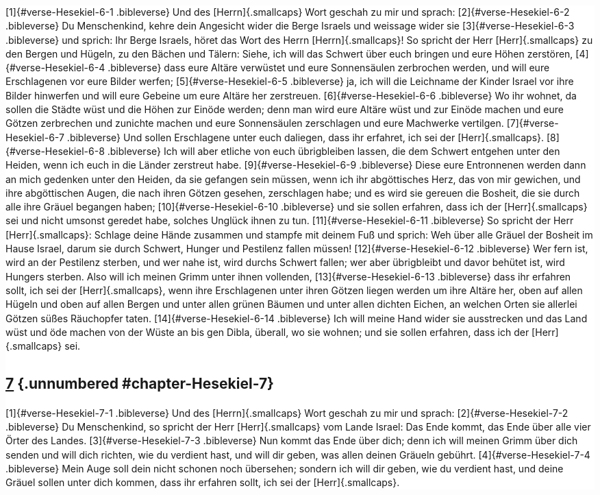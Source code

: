 [1]{#verse-Hesekiel-6-1 .bibleverse} Und des [Herrn]{.smallcaps} Wort geschah zu mir und sprach: [2]{#verse-Hesekiel-6-2 .bibleverse} Du Menschenkind, kehre dein Angesicht wider die Berge Israels und weissage wider sie [3]{#verse-Hesekiel-6-3 .bibleverse} und sprich: Ihr Berge Israels, höret das Wort des Herrn [Herrn]{.smallcaps}! So spricht der Herr [Herr]{.smallcaps} zu den Bergen und Hügeln, zu den Bächen und Tälern: Siehe, ich will das Schwert über euch bringen und eure Höhen zerstören, [4]{#verse-Hesekiel-6-4 .bibleverse} dass eure Altäre verwüstet und eure Sonnensäulen zerbrochen werden, und will eure Erschlagenen vor eure Bilder werfen; [5]{#verse-Hesekiel-6-5 .bibleverse} ja, ich will die Leichname der Kinder Israel vor ihre Bilder hinwerfen und will eure Gebeine um eure Altäre her zerstreuen. [6]{#verse-Hesekiel-6-6 .bibleverse} Wo ihr wohnet, da sollen die Städte wüst und die Höhen zur Einöde werden; denn man wird eure Altäre wüst und zur Einöde machen und eure Götzen zerbrechen und zunichte machen und eure Sonnensäulen zerschlagen und eure Machwerke vertilgen. [7]{#verse-Hesekiel-6-7 .bibleverse} Und sollen Erschlagene unter euch daliegen, dass ihr erfahret, ich sei der [Herr]{.smallcaps}. [8]{#verse-Hesekiel-6-8 .bibleverse} Ich will aber etliche von euch übrigbleiben lassen, die dem Schwert entgehen unter den Heiden, wenn ich euch in die Länder zerstreut habe. [9]{#verse-Hesekiel-6-9 .bibleverse} Diese eure Entronnenen werden dann an mich gedenken unter den Heiden, da sie gefangen sein müssen, wenn ich ihr abgöttisches Herz, das von mir gewichen, und ihre abgöttischen Augen, die nach ihren Götzen gesehen, zerschlagen habe; und es wird sie gereuen die Bosheit, die sie durch alle ihre Gräuel begangen haben; [10]{#verse-Hesekiel-6-10 .bibleverse} und sie sollen erfahren, dass ich der [Herr]{.smallcaps} sei und nicht umsonst geredet habe, solches Unglück ihnen zu tun. 
[11]{#verse-Hesekiel-6-11 .bibleverse} So spricht der Herr [Herr]{.smallcaps}: Schlage deine Hände zusammen und stampfe mit deinem Fuß und sprich: Weh über alle Gräuel der Bosheit im Hause Israel, darum sie durch Schwert, Hunger und Pestilenz fallen müssen! [12]{#verse-Hesekiel-6-12 .bibleverse} Wer fern ist, wird an der Pestilenz sterben, und wer nahe ist, wird durchs Schwert fallen; wer aber übrigbleibt und davor behütet ist, wird Hungers sterben. Also will ich meinen Grimm unter ihnen vollenden, [13]{#verse-Hesekiel-6-13 .bibleverse} dass ihr erfahren sollt, ich sei der [Herr]{.smallcaps}, wenn ihre Erschlagenen unter ihren Götzen liegen werden um ihre Altäre her, oben auf allen Hügeln und oben auf allen Bergen und unter allen grünen Bäumen und unter allen dichten Eichen, an welchen Orten sie allerlei Götzen süßes Räuchopfer taten. [14]{#verse-Hesekiel-6-14 .bibleverse} Ich will meine Hand wider sie ausstrecken und das Land wüst und öde machen von der Wüste an bis gen Dibla, überall, wo sie wohnen; und sie sollen erfahren, dass ich der [Herr]{.smallcaps} sei.

## [7](#book-Hesekiel) {.unnumbered #chapter-Hesekiel-7}
[1]{#verse-Hesekiel-7-1 .bibleverse} Und des [Herrn]{.smallcaps} Wort geschah zu mir und sprach: [2]{#verse-Hesekiel-7-2 .bibleverse} Du Menschenkind, so spricht der Herr [Herr]{.smallcaps} vom Lande Israel: Das Ende kommt, das Ende über alle vier Örter des Landes. [3]{#verse-Hesekiel-7-3 .bibleverse} Nun kommt das Ende über dich; denn ich will meinen Grimm über dich senden und will dich richten, wie du verdient hast, und will dir geben, was allen deinen Gräueln gebührt. [4]{#verse-Hesekiel-7-4 .bibleverse} Mein Auge soll dein nicht schonen noch übersehen; sondern ich will dir geben, wie du verdient hast, und deine Gräuel sollen unter dich kommen, dass ihr erfahren sollt, ich sei der [Herr]{.smallcaps}. 